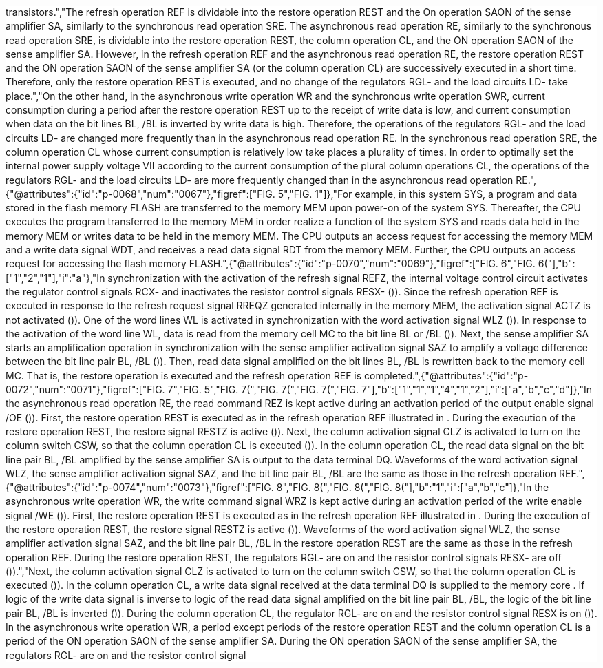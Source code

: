 transistors.","The refresh operation REF is dividable into the restore operation REST and the On operation SAON of the sense amplifier SA, similarly to the synchronous read operation SRE. The asynchronous read operation RE, similarly to the synchronous read operation SRE, is dividable into the restore operation REST, the column operation CL, and the ON operation SAON of the sense amplifier SA. However, in the refresh operation REF and the asynchronous read operation RE, the restore operation REST and the ON operation SAON of the sense amplifier SA (or the column operation CL) are successively executed in a short time. Therefore, only the restore operation REST is executed, and no change of the regulators RGL- and the load circuits LD- take place.","On the other hand, in the asynchronous write operation WR and the synchronous write operation SWR, current consumption during a period after the restore operation REST up to the receipt of write data is low, and current consumption when data on the bit lines BL, \/BL is inverted by write data is high. Therefore, the operations of the regulators RGL- and the load circuits LD- are changed more frequently than in the asynchronous read operation RE. In the synchronous read operation SRE, the column operation CL whose current consumption is relatively low take places a plurality of times. In order to optimally set the internal power supply voltage VII according to the current consumption of the plural column operations CL, the operations of the regulators RGL- and the load circuits LD- are more frequently changed than in the asynchronous read operation RE.",{"@attributes":{"id":"p-0068","num":"0067"},"figref":["FIG. 5","FIG. 1"]},"For example, in this system SYS, a program and data stored in the flash memory FLASH are transferred to the memory MEM upon power-on of the system SYS. Thereafter, the CPU executes the program transferred to the memory MEM in order realize a function of the system SYS and reads data held in the memory MEM or writes data to be held in the memory MEM. The CPU outputs an access request for accessing the memory MEM and a write data signal WDT, and receives a read data signal RDT from the memory MEM. Further, the CPU outputs an access request for accessing the flash memory FLASH.",{"@attributes":{"id":"p-0070","num":"0069"},"figref":["FIG. 6","FIG. 6("],"b":["1","2","1"],"i":"a"},"In synchronization with the activation of the refresh signal REFZ, the internal voltage control circuit  activates the regulator control signals RCX- and inactivates the resistor control signals RESX- ()). Since the refresh operation REF is executed in response to the refresh request signal RREQZ generated internally in the memory MEM, the activation signal ACTZ is not activated ()). One of the word lines WL is activated in synchronization with the word activation signal WLZ ()). In response to the activation of the word line WL, data is read from the memory cell MC to the bit line BL or \/BL ()). Next, the sense amplifier SA starts an amplification operation in synchronization with the sense amplifier activation signal SAZ to amplify a voltage difference between the bit line pair BL, \/BL ()). Then, read data signal amplified on the bit lines BL, \/BL is rewritten back to the memory cell MC. That is, the restore operation is executed and the refresh operation REF is completed.",{"@attributes":{"id":"p-0072","num":"0071"},"figref":["FIG. 7","FIG. 5","FIG. 7(","FIG. 7(","FIG. 7(","FIG. 7"],"b":["1","1","1","4","1","2"],"i":["a","b","c","d"]},"In the asynchronous read operation RE, the read command REZ is kept active during an activation period of the output enable signal \/OE ()). First, the restore operation REST is executed as in the refresh operation REF illustrated in . During the execution of the restore operation REST, the restore signal RESTZ is active ()). Next, the column activation signal CLZ is activated to turn on the column switch CSW, so that the column operation CL is executed ()). In the column operation CL, the read data signal on the bit line pair BL, \/BL amplified by the sense amplifier SA is output to the data terminal DQ. Waveforms of the word activation signal WLZ, the sense amplifier activation signal SAZ, and the bit line pair BL, \/BL are the same as those in the refresh operation REF.",{"@attributes":{"id":"p-0074","num":"0073"},"figref":["FIG. 8","FIG. 8(","FIG. 8(","FIG. 8("],"b":"1","i":["a","b","c"]},"In the asynchronous write operation WR, the write command signal WRZ is kept active during an activation period of the write enable signal \/WE ()). First, the restore operation REST is executed as in the refresh operation REF illustrated in . During the execution of the restore operation REST, the restore signal RESTZ is active ()). Waveforms of the word activation signal WLZ, the sense amplifier activation signal SAZ, and the bit line pair BL, \/BL in the restore operation REST are the same as those in the refresh operation REF. During the restore operation REST, the regulators RGL- are on and the resistor control signals RESX- are off ()).","Next, the column activation signal CLZ is activated to turn on the column switch CSW, so that the column operation CL is executed ()). In the column operation CL, a write data signal received at the data terminal DQ is supplied to the memory core . If logic of the write data signal is inverse to logic of the read data signal amplified on the bit line pair BL, \/BL, the logic of the bit line pair BL, \/BL is inverted ()). During the column operation CL, the regulator RGL- are on and the resistor control signal RESX is on ()). In the asynchronous write operation WR, a period except periods of the restore operation REST and the column operation CL is a period of the ON operation SAON of the sense amplifier SA. During the ON operation SAON of the sense amplifier SA, the regulators RGL- are on and the resistor control signal